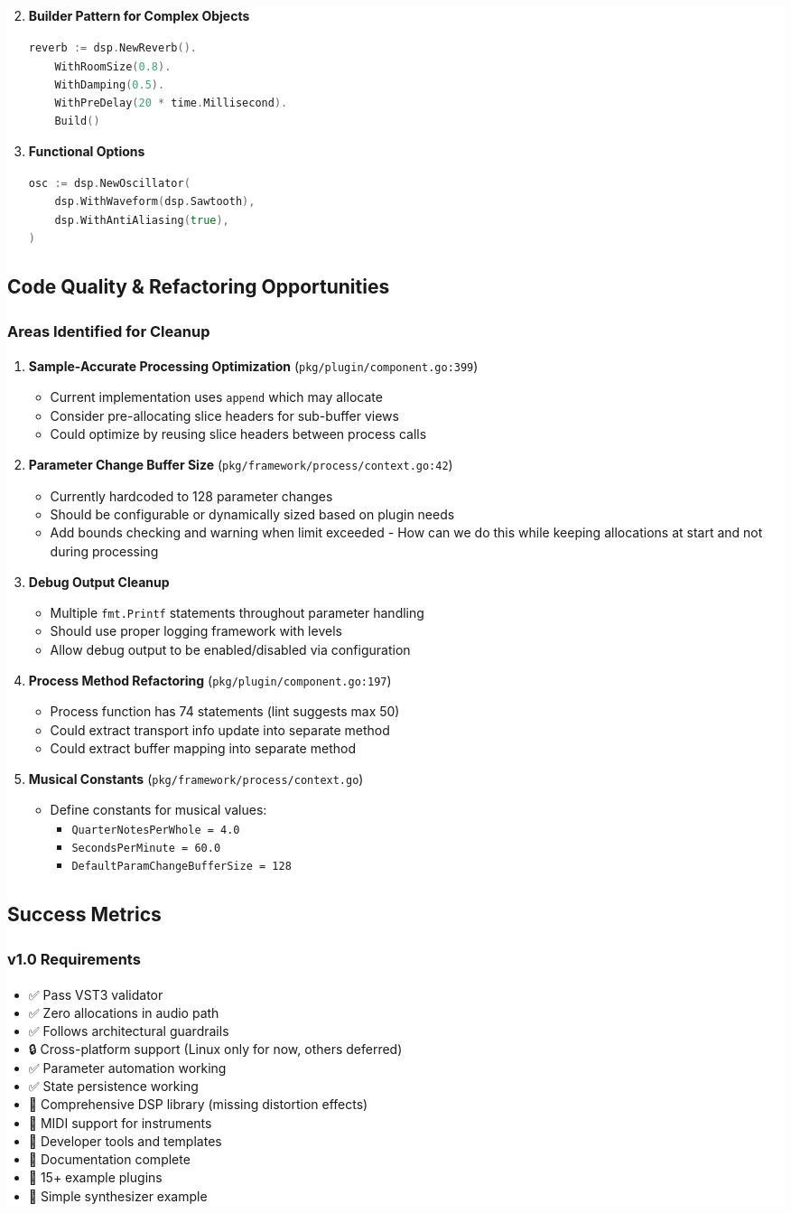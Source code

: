 2. **Builder Pattern for Complex Objects**
   ```go
   reverb := dsp.NewReverb().
       WithRoomSize(0.8).
       WithDamping(0.5).
       WithPreDelay(20 * time.Millisecond).
       Build()
   ```

3. **Functional Options**
   ```go
   osc := dsp.NewOscillator(
       dsp.WithWaveform(dsp.Sawtooth),
       dsp.WithAntiAliasing(true),
   )
   ```

## Code Quality & Refactoring Opportunities

### Areas Identified for Cleanup

1. **Sample-Accurate Processing Optimization** (`pkg/plugin/component.go:399`)
   - Current implementation uses `append` which may allocate
   - Consider pre-allocating slice headers for sub-buffer views
   - Could optimize by reusing slice headers between process calls

2. **Parameter Change Buffer Size** (`pkg/framework/process/context.go:42`)
   - Currently hardcoded to 128 parameter changes
   - Should be configurable or dynamically sized based on plugin needs
   - Add bounds checking and warning when limit exceeded - How can we do this while keeping allocations at start and not during processing

3. **Debug Output Cleanup**
   - Multiple `fmt.Printf` statements throughout parameter handling
   - Should use proper logging framework with levels
   - Allow debug output to be enabled/disabled via configuration

4. **Process Method Refactoring** (`pkg/plugin/component.go:197`)
   - Process function has 74 statements (lint suggests max 50)
   - Could extract transport info update into separate method
   - Could extract buffer mapping into separate method

5. **Musical Constants** (`pkg/framework/process/context.go`)
   - Define constants for musical values:
     - `QuarterNotesPerWhole = 4.0`
     - `SecondsPerMinute = 60.0`
     - `DefaultParamChangeBufferSize = 128`

## Success Metrics

### v1.0 Requirements
- ✅ Pass VST3 validator
- ✅ Zero allocations in audio path
- ✅ Follows architectural guardrails
- 🔒 Cross-platform support (Linux only for now, others deferred)
- ✅ Parameter automation working
- ✅ State persistence working
- 🚧 Comprehensive DSP library (missing distortion effects)
- 🚧 MIDI support for instruments
- 🚧 Developer tools and templates
- 📅 Documentation complete
- 📅 15+ example plugins
- 📅 Simple synthesizer example
